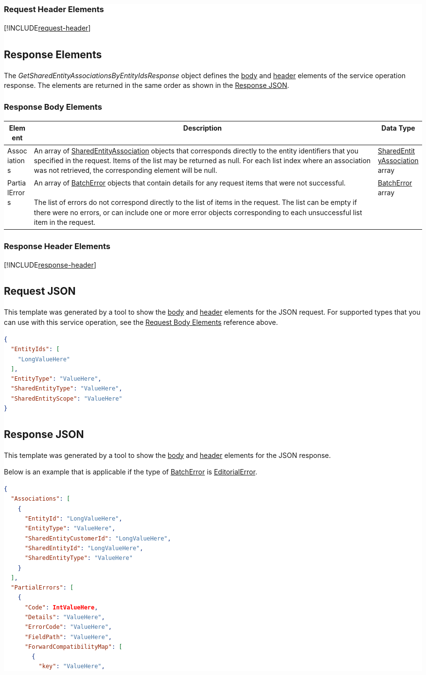 ### <a name="request-header"></a>Request Header Elements
[!INCLUDE[request-header](./includes/request-header-rest.md)]

## <a name="response"></a>Response Elements
The *GetSharedEntityAssociationsByEntityIdsResponse* object defines the [body](#response-body) and [header](#response-header) elements of the service operation response. The elements are returned in the same order as shown in the [Response JSON](#response-json).

### <a name="response-body"></a>Response Body Elements

|Element|Description|Data Type|
|-----------|---------------|-------------|
|<a name="associations"></a>Associations|An array of [SharedEntityAssociation](sharedentityassociation.md) objects that corresponds directly to the entity identifiers that you specified in the request. Items of the list may be returned as null. For each list index where an association was not retrieved, the corresponding element will be null.|[SharedEntityAssociation](sharedentityassociation.md) array|
|<a name="partialerrors"></a>PartialErrors|An array of [BatchError](batcherror.md) objects that contain details for any request items that were not successful.<br/><br/>The list of errors do not correspond directly to the list of items in the request. The list can be empty if there were no errors, or can include one or more error objects corresponding to each unsuccessful list item in the request.|[BatchError](batcherror.md) array|

### <a name="response-header"></a>Response Header Elements
[!INCLUDE[response-header](./includes/response-header.md)]

## <a name="request-json"></a>Request JSON
This template was generated by a tool to show the [body](#request-body) and [header](#request-header) elements for the JSON request. For supported types that you can use with this service operation, see the [Request Body Elements](#request-body) reference above.

```json
{
  "EntityIds": [
    "LongValueHere"
  ],
  "EntityType": "ValueHere",
  "SharedEntityType": "ValueHere",
  "SharedEntityScope": "ValueHere"
}
```

## <a name="response-json"></a>Response JSON
This template was generated by a tool to show the [body](#response-body) and [header](#response-header) elements for the JSON response.

Below is an example that is applicable if the type of [BatchError](batcherror.md) is [EditorialError](editorialerror.md).

```json
{
  "Associations": [
    {
      "EntityId": "LongValueHere",
      "EntityType": "ValueHere",
      "SharedEntityCustomerId": "LongValueHere",
      "SharedEntityId": "LongValueHere",
      "SharedEntityType": "ValueHere"
    }
  ],
  "PartialErrors": [
    {
      "Code": IntValueHere,
      "Details": "ValueHere",
      "ErrorCode": "ValueHere",
      "FieldPath": "ValueHere",
      "ForwardCompatibilityMap": [
        {
          "key": "ValueHere",
```